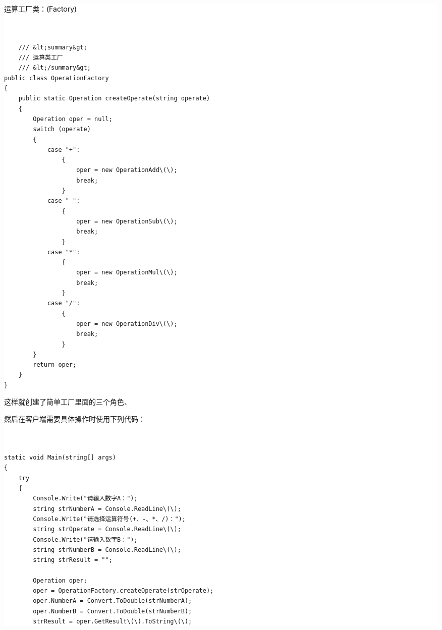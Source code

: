 运算工厂类：(Factory)
```


    /// &lt;summary&gt;
    /// 运算类工厂
    /// &lt;/summary&gt;
public class OperationFactory
{
    public static Operation createOperate(string operate)
    {
        Operation oper = null;
        switch (operate)
        {
            case "+":
                {
                    oper = new OperationAdd\(\);
                    break;
                }
            case "-":
                {
                    oper = new OperationSub\(\);
                    break;
                }
            case "*":
                {
                    oper = new OperationMul\(\);
                    break;
                }
            case "/":
                {
                    oper = new OperationDiv\(\);
                    break;
                }
        }
        return oper;
    }
}

 ```

这样就创建了简单工厂里面的三个角色、

然后在客户端需要具体操作时使用下列代码：
```


static void Main(string[] args)
{
    try
    {
        Console.Write("请输入数字A：");
        string strNumberA = Console.ReadLine\(\);
        Console.Write("请选择运算符号(+、-、*、/)：");
        string strOperate = Console.ReadLine\(\);
        Console.Write("请输入数字B：");
        string strNumberB = Console.ReadLine\(\);
        string strResult = "";

        Operation oper;
        oper = OperationFactory.createOperate(strOperate);
        oper.NumberA = Convert.ToDouble(strNumberA);
        oper.NumberB = Convert.ToDouble(strNumberB);
        strResult = oper.GetResult\(\).ToString\(\);

```